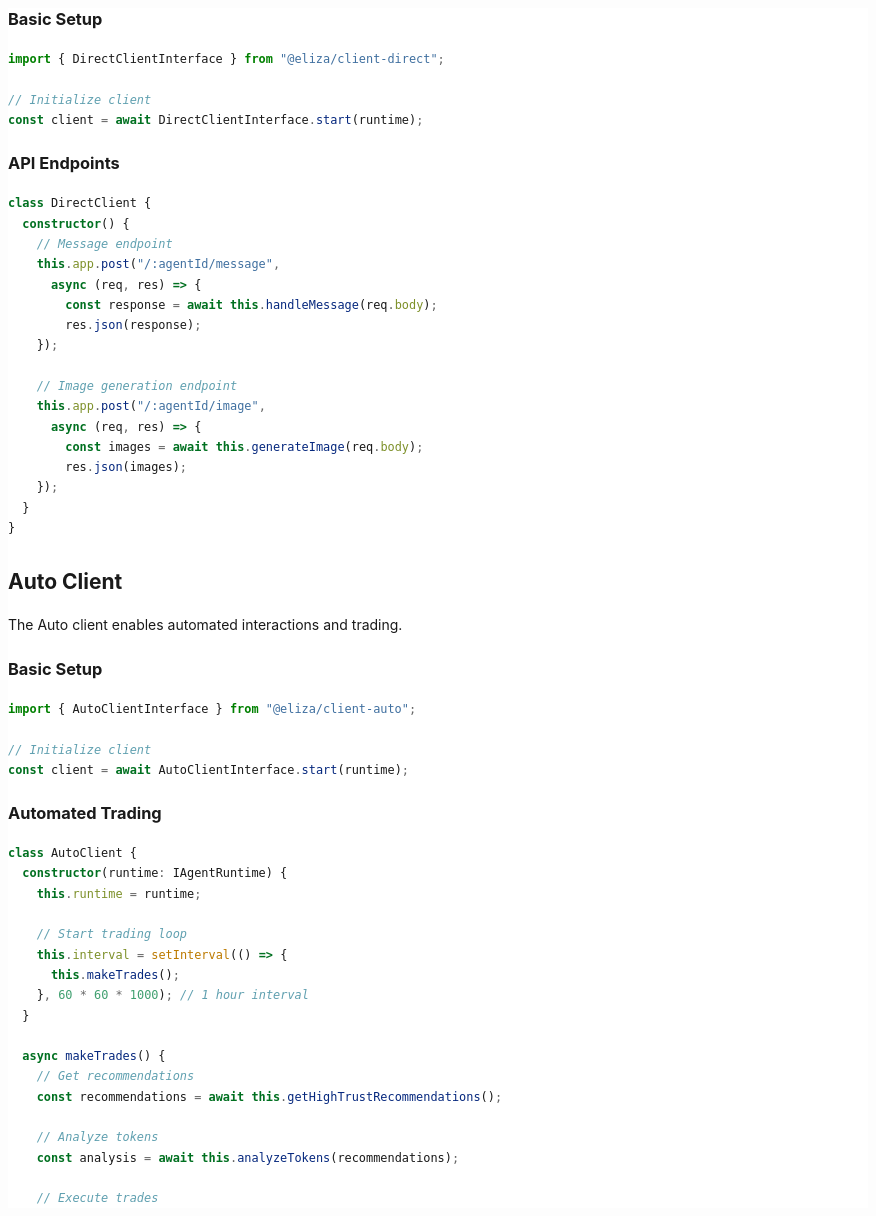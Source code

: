 ### Basic Setup

```typescript
import { DirectClientInterface } from "@eliza/client-direct";

// Initialize client
const client = await DirectClientInterface.start(runtime);
```

### API Endpoints

```typescript
class DirectClient {
  constructor() {
    // Message endpoint
    this.app.post("/:agentId/message", 
      async (req, res) => {
        const response = await this.handleMessage(req.body);
        res.json(response);
    });

    // Image generation endpoint
    this.app.post("/:agentId/image", 
      async (req, res) => {
        const images = await this.generateImage(req.body);
        res.json(images);
    });
  }
}
```

## Auto Client

The Auto client enables automated interactions and trading.

### Basic Setup

```typescript
import { AutoClientInterface } from "@eliza/client-auto";

// Initialize client
const client = await AutoClientInterface.start(runtime);
```

### Automated Trading

```typescript
class AutoClient {
  constructor(runtime: IAgentRuntime) {
    this.runtime = runtime;
    
    // Start trading loop
    this.interval = setInterval(() => {
      this.makeTrades();
    }, 60 * 60 * 1000); // 1 hour interval
  }

  async makeTrades() {
    // Get recommendations
    const recommendations = await this.getHighTrustRecommendations();
    
    // Analyze tokens
    const analysis = await this.analyzeTokens(recommendations);
    
    // Execute trades
```
